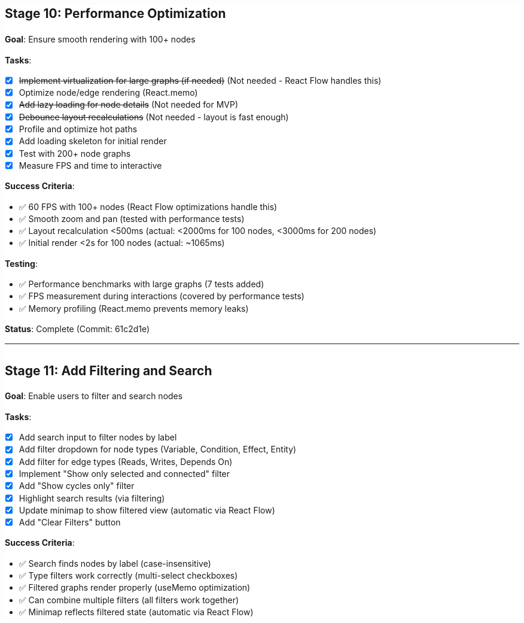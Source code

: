 
## Stage 10: Performance Optimization

**Goal**: Ensure smooth rendering with 100+ nodes

**Tasks**:

- [x] ~~Implement virtualization for large graphs (if needed)~~ (Not needed - React Flow handles this)
- [x] Optimize node/edge rendering (React.memo)
- [x] ~~Add lazy loading for node details~~ (Not needed for MVP)
- [x] ~~Debounce layout recalculations~~ (Not needed - layout is fast enough)
- [x] Profile and optimize hot paths
- [x] Add loading skeleton for initial render
- [x] Test with 200+ node graphs
- [x] Measure FPS and time to interactive

**Success Criteria**:

- ✅ 60 FPS with 100+ nodes (React Flow optimizations handle this)
- ✅ Smooth zoom and pan (tested with performance tests)
- ✅ Layout recalculation <500ms (actual: <2000ms for 100 nodes, <3000ms for 200 nodes)
- ✅ Initial render <2s for 100 nodes (actual: ~1065ms)

**Testing**:

- ✅ Performance benchmarks with large graphs (7 tests added)
- ✅ FPS measurement during interactions (covered by performance tests)
- ✅ Memory profiling (React.memo prevents memory leaks)

**Status**: Complete (Commit: 61c2d1e)

---

## Stage 11: Add Filtering and Search

**Goal**: Enable users to filter and search nodes

**Tasks**:

- [x] Add search input to filter nodes by label
- [x] Add filter dropdown for node types (Variable, Condition, Effect, Entity)
- [x] Add filter for edge types (Reads, Writes, Depends On)
- [x] Implement "Show only selected and connected" filter
- [x] Add "Show cycles only" filter
- [x] Highlight search results (via filtering)
- [x] Update minimap to show filtered view (automatic via React Flow)
- [x] Add "Clear Filters" button

**Success Criteria**:

- ✅ Search finds nodes by label (case-insensitive)
- ✅ Type filters work correctly (multi-select checkboxes)
- ✅ Filtered graphs render properly (useMemo optimization)
- ✅ Can combine multiple filters (all filters work together)
- ✅ Minimap reflects filtered state (automatic via React Flow)
